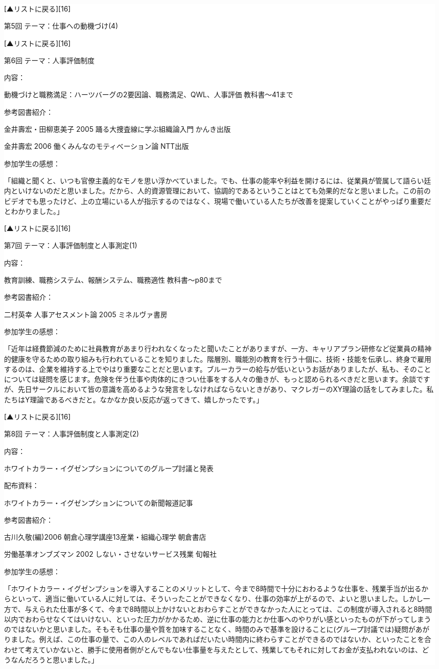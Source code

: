 [▲リストに戻る][16]

第5回 テーマ：仕事への動機づけ(4)

[▲リストに戻る][16]

第6回 テーマ：人事評価制度

内容：

動機づけと職務満足：ハーツバーグの2要因論、職務満足、QWL、人事評価 教科書〜41まで

参考図書紹介：

金井壽宏・田柳恵美子 2005 踊る大捜査線に学ぶ組織論入門 かんき出版

金井壽宏 2006 働くみんなのモティべーション論 NTT出版

参加学生の感想：

「組織と聞くと、いつも官僚主義的なモノを思い浮かべていました。でも、仕事の能率や利益を開けるには、従業員が管属して語らい廷内といけないのだと思いました。だから、人的資源管理において、協調的であるということはとても効果的だなと思いました。この前のビデオでも思ったけど、上の立場にいる人が指示するのではなく、現場で働いている人たちが改善を提案していくことがやっぱり重要だとわかりました。」

[▲リストに戻る][16]

第7回 テーマ：人事評価制度と人事測定(1)

内容：

教育訓練、職務システム、報酬システム、職務適性 教科書〜p80まで

参考図書紹介：

二村英幸 人事アセスメント論 2005 ミネルヴァ書房

参加学生の感想：

「近年は経費節減のために社員教育があまり行われなくなったと聞いたことがありますが、一方、キャリアプラン研修など従業員の精神的健康を守るための取り組みも行われていることを知りました。階層別、職能別の教育を行う十個に、技術・技能を伝承し、終身で雇用するのは、企業を維持する上でやはり重要なことだと思います。ブルーカラーの給与が低いというお話がありましたが、私も、そのことについては疑問を感じます。危険を伴う仕事や肉体的にきつい仕事をする人々の働きが、もっと認められるべきだと思います。余談ですが、先日サークルにおいて皆の意識を高めるような発言をしなければならないときがあり、マクレガーのXY理論の話をしてみました。私たちはY理論であるべきだと。なかなか良い反応が返ってきて、嬉しかったです。」

[▲リストに戻る][16]

第8回 テーマ：人事評価制度と人事測定(2)

内容：

ホワイトカラー・イグゼンプションについてのグループ討議と発表

配布資料：

ホワイトカラー・イグゼンプションについての新聞報道記事

参考図書紹介：

古川久敬(編)2006 朝倉心理学講座13産業・組織心理学 朝倉書店

労働基準オンブズマン 2002 しない・させないサービス残業 旬報社

参加学生の感想：

「ホワイトカラー・イグゼンプションを導入することのメリットとして、今まで8時間で十分におわるような仕事を、残業手当が出るからといって、適当に働いている人に対しては、そういったことができなくなり、仕事の効率が上がるので、よいと思いました。しかし一方で、与えられた仕事が多くて、今まで8時間以上かけないとおわらすことができなかった人にとっては、この制度が導入されると8時間以内でおわらせなくてはいけない、といった圧力がかかるため、逆に仕事の能力とか仕事へのやりがい感といったものが下がってしまうのではないかと思いました。そもそも仕事の量や質を加味することなく、時間のみで基準を設けることに(グループ討議では)疑問があがりました。例えば、この仕事の量で、この人のレベルであればだいたい時間内に終わらすことができるのではないか、といったことを合わせて考えていかないと、勝手に使用者側がとんでもない仕事量を与えたとして、残業してもそれに対してお金が支払われないのは、どうなんだろうと思いました。」
